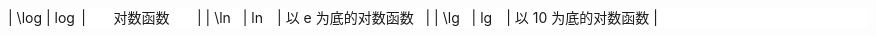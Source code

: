 |         \log          |          $\log$          |       对数函数        |
|         \ln           |         $\ln$            | 以 e 为底的对数函数   |
|         \lg           |         $\lg$            | 以 10 为底的对数函数  |
